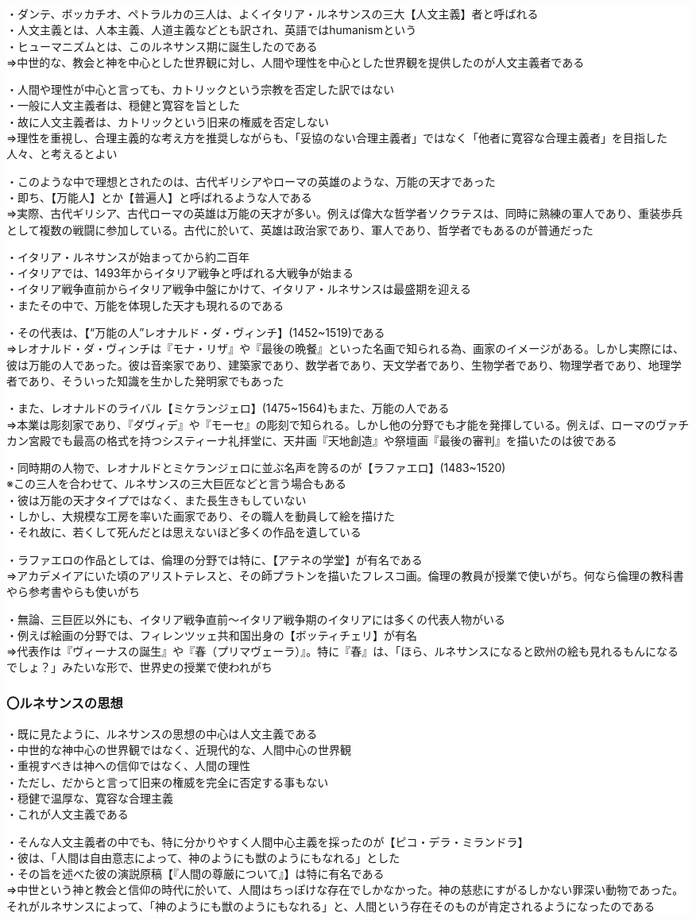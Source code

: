 ・ダンテ、ボッカチオ、ペトラルカの三人は、よくイタリア・ルネサンスの三大【人文主義】者と呼ばれる  
・人文主義とは、人本主義、人道主義などとも訳され、英語ではhumanismという  
・ヒューマニズムとは、このルネサンス期に誕生したのである  
⇒中世的な、教会と神を中心とした世界観に対し、人間や理性を中心とした世界観を提供したのが人文主義者である  
  
・人間や理性が中心と言っても、カトリックという宗教を否定した訳ではない  
・一般に人文主義者は、穏健と寛容を旨とした  
・故に人文主義者は、カトリックという旧来の権威を否定しない  
⇒理性を重視し、合理主義的な考え方を推奨しながらも、「妥協のない合理主義者」ではなく「他者に寛容な合理主義者」を目指した人々、と考えるとよい  
  
  
・このような中で理想とされたのは、古代ギリシアやローマの英雄のような、万能の天才であった  
・即ち、【万能人】とか【普遍人】と呼ばれるような人である  
⇒実際、古代ギリシア、古代ローマの英雄は万能の天才が多い。例えば偉大な哲学者ソクラテスは、同時に熟練の軍人であり、重装歩兵として複数の戦闘に参加している。古代に於いて、英雄は政治家であり、軍人であり、哲学者でもあるのが普通だった  
  
  
・イタリア・ルネサンスが始まってから約二百年  
・イタリアでは、1493年からイタリア戦争と呼ばれる大戦争が始まる  
・イタリア戦争直前からイタリア戦争中盤にかけて、イタリア・ルネサンスは最盛期を迎える  
・またその中で、万能を体現した天才も現れるのである  
  
・その代表は、【“万能の人”レオナルド・ダ・ヴィンチ】(1452\~1519)である  
⇒レオナルド・ダ・ヴィンチは『モナ・リザ』や『最後の晩餐』といった名画で知られる為、画家のイメージがある。しかし実際には、彼は万能の人であった。彼は音楽家であり、建築家であり、数学者であり、天文学者であり、生物学者であり、物理学者であり、地理学者であり、そういった知識を生かした発明家でもあった  
  
・また、レオナルドのライバル【ミケランジェロ】(1475\~1564)もまた、万能の人である  
⇒本業は彫刻家であり、『ダヴィデ』や『モーセ』の彫刻で知られる。しかし他の分野でも才能を発揮している。例えば、ローマのヴァチカン宮殿でも最高の格式を持つシスティーナ礼拝堂に、天井画『天地創造』や祭壇画『最後の審判』を描いたのは彼である  
  
・同時期の人物で、レオナルドとミケランジェロに並ぶ名声を誇るのが【ラファエロ】(1483\~1520)  
※この三人を合わせて、ルネサンスの三大巨匠などと言う場合もある  
・彼は万能の天才タイプではなく、また長生きもしていない  
・しかし、大規模な工房を率いた画家であり、その職人を動員して絵を描けた  
・それ故に、若くして死んだとは思えないほど多くの作品を遺している  
  
・ラファエロの作品としては、倫理の分野では特に、【アテネの学堂】が有名である  
⇒アカデメイアにいた頃のアリストテレスと、その師プラトンを描いたフレスコ画。倫理の教員が授業で使いがち。何なら倫理の教科書やら参考書やらも使いがち  
  
・無論、三巨匠以外にも、イタリア戦争直前～イタリア戦争期のイタリアには多くの代表人物がいる  
・例えば絵画の分野では、フィレンツッェ共和国出身の【ボッティチェリ】が有名  
⇒代表作は『ヴィーナスの誕生』や『春（プリマヴェーラ）』。特に『春』は、「ほら、ルネサンスになると欧州の絵も見れるもんになるでしょ？」みたいな形で、世界史の授業で使われがち  
  
  
### 〇ルネサンスの思想  
・既に見たように、ルネサンスの思想の中心は人文主義である  
・中世的な神中心の世界観ではなく、近現代的な、人間中心の世界観  
・重視すべきは神への信仰ではなく、人間の理性  
・ただし、だからと言って旧来の権威を完全に否定する事もない  
・穏健で温厚な、寛容な合理主義  
・これが人文主義である  
  
・そんな人文主義者の中でも、特に分かりやすく人間中心主義を採ったのが【ピコ・デラ・ミランドラ】  
・彼は、「人間は自由意志によって、神のようにも獣のようにもなれる」とした  
・その旨を述べた彼の演説原稿【『人間の尊厳について』】は特に有名である  
⇒中世という神と教会と信仰の時代に於いて、人間はちっぽけな存在でしかなかった。神の慈悲にすがるしかない罪深い動物であった。それがルネサンスによって、「神のようにも獣のようにもなれる」と、人間という存在そのものが肯定されるようになったのである  
  